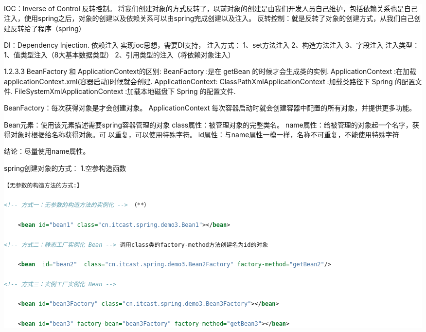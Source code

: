 



IOC：Inverse of Control 反转控制。
将我们创建对象的方式反转了，以前对象的创建是由我们开发人员自己维护，包括依赖关系也是自己注入，使用spring之后，对象的创建以及依赖关系可以由spring完成创建以及注入。
反转控制：就是反转了对象的创建方式，从我们自己创建反转给了程序（spring）

DI：Dependency Injection. 依赖注入
实现ioc思想，需要DI支持，
注入方式：
	1、set方法注入
	2、构造方法注入
	3、字段注入
注入类型：
	1、值类型注入（8大基本数据类型）
	2、引用类型的注入（将依赖对象注入）



1.2.3.3 BeanFactory 和 ApplicationContext的区别: 
	BeanFactory   :是在 getBean 的时候才会生成类的实例. 
	ApplicationContext  :在加载 applicationContext.xml(容器启动)时候就会创建. 
ApplicationContext:
	ClassPathXmlApplicationContext    :加载类路径下 Spring 的配置文件. 
	FileSystemXmlApplicationContext    :加载本地磁盘下 Spring 的配置文件. 

BeanFactory：每次获得对象是才会创建对象。
ApplicationContext 每次容器启动时就会创建容器中配置的所有对象，并提供更多功能。

Bean元素：使用该元素描述需要spring容器管理的对象
	class属性：被管理对象的完整类名。
	name属性：给被管理的对象起一个名字，获得对象时根据给名称获得对象。可
			以重复，可以使用特殊字符。
	id属性：与name属性一模一样，名称不可重复，不能使用特殊字符
	
结论：尽量使用name属性。


spring创建对象的方式：
	1.空参构造函数

```xml
【无参数的构造方法的方式:】 

<!-- 方式一：无参数的构造方法的实例化 --> （**）

	<bean id="bean1" class="cn.itcast.spring.demo3.Bean1"></bean> 

<!-- 方式二：静态工厂实例化 Bean --> 调用class类的factory-method方法创建名为id的对象

	<bean  id="bean2"  class="cn.itcast.spring.demo3.Bean2Factory" factory-method="getBean2"/> 

<!-- 方式三：实例工厂实例化 Bean --> 

	<bean id="bean3Factory" class="cn.itcast.spring.demo3.Bean3Factory"></bean> 

	<bean id="bean3" factory-bean="bean3Factory" factory-method="getBean3"></bean> 

```
